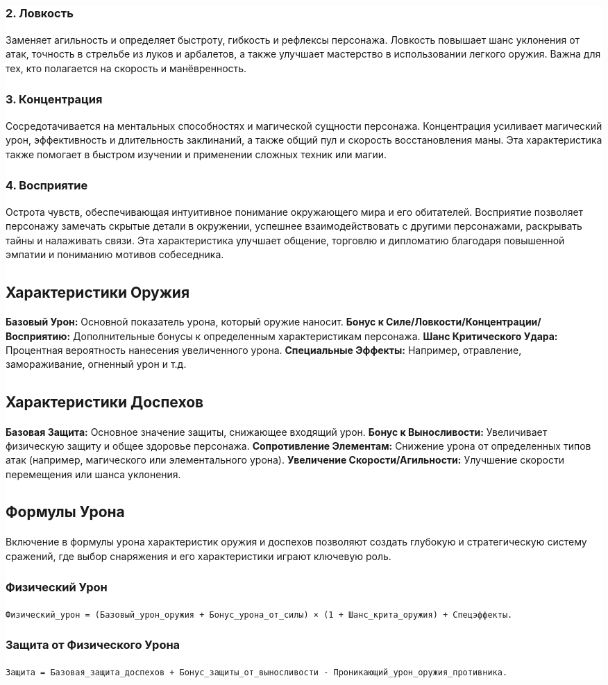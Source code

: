 ### 2. Ловкость
Заменяет агильность и определяет быстроту, гибкость и рефлексы персонажа. Ловкость повышает шанс уклонения от атак, точность в стрельбе из луков и арбалетов, а также улучшает мастерство в использовании легкого оружия. Важна для тех, кто полагается на скорость и манёвренность.

### 3. Концентрация
Сосредотачивается на ментальных способностях и магической сущности персонажа. Концентрация усиливает магический урон, эффективность и длительность заклинаний, а также общий пул и скорость восстановления маны. Эта характеристика также помогает в быстром изучении и применении сложных техник или магии.

### 4. Восприятие
Острота чувств, обеспечивающая интуитивное понимание окружающего мира и его обитателей. Восприятие позволяет персонажу замечать скрытые детали в окружении, успешнее взаимодействовать с другими персонажами, раскрывать тайны и налаживать связи. Эта характеристика улучшает общение, торговлю и дипломатию благодаря повышенной эмпатии и пониманию мотивов собеседника.

## Характеристики Оружия

**Базовый Урон:** Основной показатель урона, который оружие наносит.
**Бонус к Силе/Ловкости/Концентрации/Восприятию:** Дополнительные бонусы к определенным характеристикам персонажа.
**Шанс Критического Удара:** Процентная вероятность нанесения увеличенного урона.
**Специальные Эффекты:** Например, отравление, замораживание, огненный урон и т.д.

## Характеристики Доспехов

**Базовая Защита:** Основное значение защиты, снижающее входящий урон.
**Бонус к Выносливости:** Увеличивает физическую защиту и общее здоровье персонажа.
**Сопротивление Элементам:** Снижение урона от определенных типов атак (например, магического или элементального урона).
**Увеличение Скорости/Агильности:** Улучшение скорости перемещения или шанса уклонения.

## Формулы Урона

Включение в формулы урона характеристик оружия и доспехов позволяют создать глубокую и стратегическую систему сражений, где выбор снаряжения и его характеристики играют ключевую роль.

### Физический Урон
```
Физический_урон = (Базовый_урон_оружия + Бонус_урона_от_силы) × (1 + Шанс_крита_оружия) + Спецэффекты.
```

### Защита от Физического Урона
```
Защита = Базовая_защита_доспехов + Бонус_защиты_от_выносливости - Проникающий_урон_оружия_противника.
```
